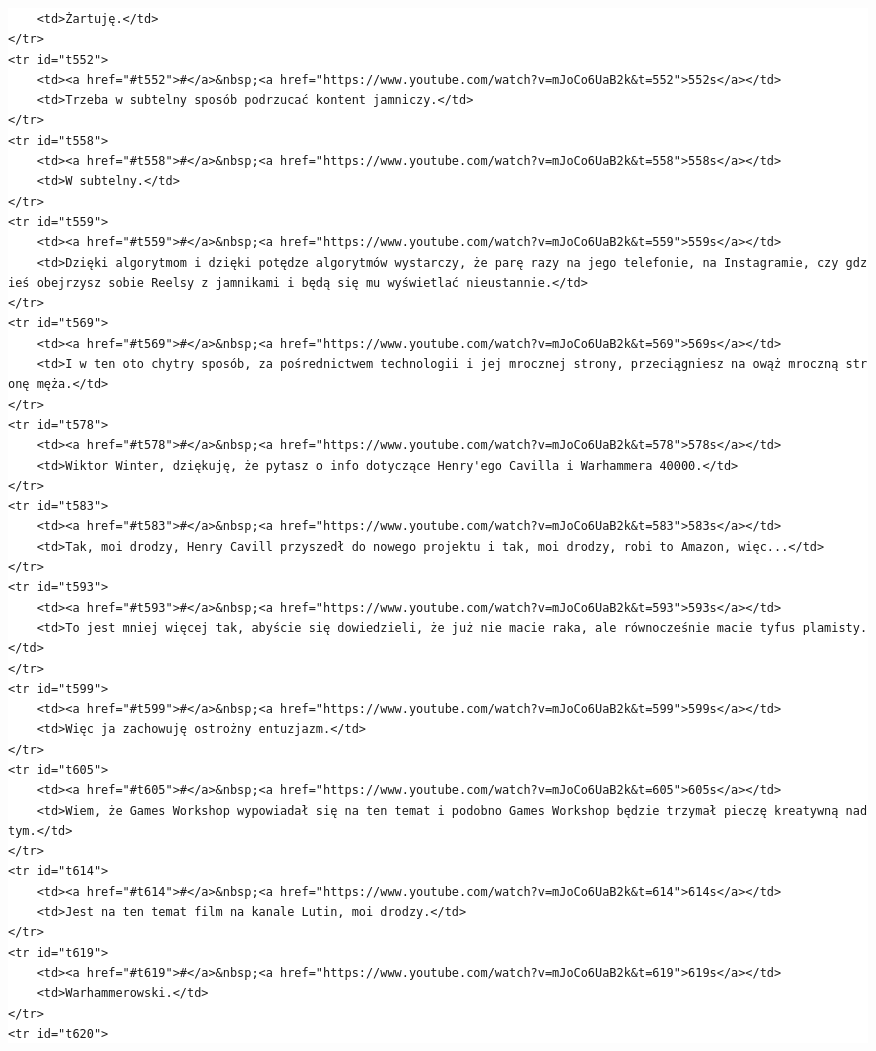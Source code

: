         <td>Żartuję.</td>
    </tr>
    <tr id="t552">
        <td><a href="#t552">#</a>&nbsp;<a href="https://www.youtube.com/watch?v=mJoCo6UaB2k&t=552">552s</a></td>
        <td>Trzeba w subtelny sposób podrzucać kontent jamniczy.</td>
    </tr>
    <tr id="t558">
        <td><a href="#t558">#</a>&nbsp;<a href="https://www.youtube.com/watch?v=mJoCo6UaB2k&t=558">558s</a></td>
        <td>W subtelny.</td>
    </tr>
    <tr id="t559">
        <td><a href="#t559">#</a>&nbsp;<a href="https://www.youtube.com/watch?v=mJoCo6UaB2k&t=559">559s</a></td>
        <td>Dzięki algorytmom i dzięki potędze algorytmów wystarczy, że parę razy na jego telefonie, na Instagramie, czy gdzieś obejrzysz sobie Reelsy z jamnikami i będą się mu wyświetlać nieustannie.</td>
    </tr>
    <tr id="t569">
        <td><a href="#t569">#</a>&nbsp;<a href="https://www.youtube.com/watch?v=mJoCo6UaB2k&t=569">569s</a></td>
        <td>I w ten oto chytry sposób, za pośrednictwem technologii i jej mrocznej strony, przeciągniesz na owąż mroczną stronę męża.</td>
    </tr>
    <tr id="t578">
        <td><a href="#t578">#</a>&nbsp;<a href="https://www.youtube.com/watch?v=mJoCo6UaB2k&t=578">578s</a></td>
        <td>Wiktor Winter, dziękuję, że pytasz o info dotyczące Henry'ego Cavilla i Warhammera 40000.</td>
    </tr>
    <tr id="t583">
        <td><a href="#t583">#</a>&nbsp;<a href="https://www.youtube.com/watch?v=mJoCo6UaB2k&t=583">583s</a></td>
        <td>Tak, moi drodzy, Henry Cavill przyszedł do nowego projektu i tak, moi drodzy, robi to Amazon, więc...</td>
    </tr>
    <tr id="t593">
        <td><a href="#t593">#</a>&nbsp;<a href="https://www.youtube.com/watch?v=mJoCo6UaB2k&t=593">593s</a></td>
        <td>To jest mniej więcej tak, abyście się dowiedzieli, że już nie macie raka, ale równocześnie macie tyfus plamisty.</td>
    </tr>
    <tr id="t599">
        <td><a href="#t599">#</a>&nbsp;<a href="https://www.youtube.com/watch?v=mJoCo6UaB2k&t=599">599s</a></td>
        <td>Więc ja zachowuję ostrożny entuzjazm.</td>
    </tr>
    <tr id="t605">
        <td><a href="#t605">#</a>&nbsp;<a href="https://www.youtube.com/watch?v=mJoCo6UaB2k&t=605">605s</a></td>
        <td>Wiem, że Games Workshop wypowiadał się na ten temat i podobno Games Workshop będzie trzymał pieczę kreatywną nad tym.</td>
    </tr>
    <tr id="t614">
        <td><a href="#t614">#</a>&nbsp;<a href="https://www.youtube.com/watch?v=mJoCo6UaB2k&t=614">614s</a></td>
        <td>Jest na ten temat film na kanale Lutin, moi drodzy.</td>
    </tr>
    <tr id="t619">
        <td><a href="#t619">#</a>&nbsp;<a href="https://www.youtube.com/watch?v=mJoCo6UaB2k&t=619">619s</a></td>
        <td>Warhammerowski.</td>
    </tr>
    <tr id="t620">